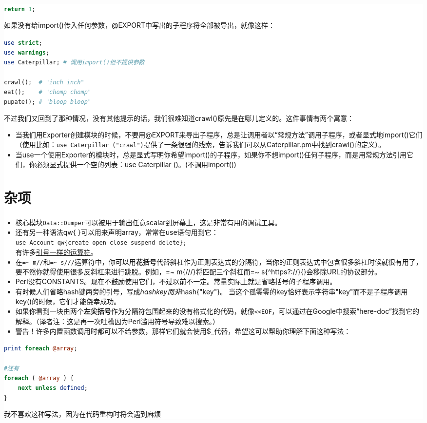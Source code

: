 ```perl
return 1;
```
如果没有给import()传入任何参数，@EXPORT中写出的子程序将全部被导出，就像这样：

```perl
use strict;
use warnings;
use Caterpillar; # 调用import()但不提供参数

crawl();  # "inch inch"
eat();    # "chomp chomp"
pupate(); # "bloop bloop"
```
不过我们又回到了那种情况，没有其他提示的话，我们很难知道crawl()原先是在哪儿定义的。这件事情有两个寓意：

+ 当我们用Exporter创建模块的时候，不要用@EXPORT来导出子程序，总是让调用者以“常规方法”调用子程序，或者显式地import()它们（使用比如：`use Caterpillar ("crawl")`提供了一条很强的线索，告诉我们可以从Caterpillar.pm中找到crawl()的定义）。
+ 当use一个使用Exporter的模块时，总是显式写明你希望import()的子程序，如果你不想import()任何子程序，而是用常规方法引用它们，你必须显式提供一个空的列表：use Caterpillar ()。(不调用import())

# 杂项

+ 核心模块`Data::Dumper`可以被用于输出任意scalar到屏幕上，这是非常有用的调试工具。 
+ 还有另一种语法qw{ }可以用来声明array，常常在use语句用到它：  
`use Account qw{create open close suspend delete};`  
有许多[引号一样的运算符](http://perldoc.perl.org/perlop.html#Quote-and-Quote-like-Operators)。
+ 在`=~ m//`和`=~ s///`运算符中，你可以用**花括号**代替斜杠作为正则表达式的分隔符，当你的正则表达式中包含很多斜杠时候就很有用了，要不然你就得使用很多反斜杠来进行跳脱。例如，=~ m{///}将匹配三个斜杠而=~ s{^https?://}{}会移除URL的协议部分。
+ Perl没有CONSTANTS。现在不鼓励使用它们，不过以前不一定。常量实际上就是省略括号的子程序调用。
+ 有时候人们省略hash键两旁的引号，写成$hash{key}而非$hash{"key"}。 当这个孤零零的key恰好表示字符串"key"而不是子程序调用key()的时候，它们才能侥幸成功。
+ 如果你看到一块由两个**左尖括号**作为分隔符包围起来的没有格式化的代码，就像`<<EOF`，可以通过在Google中搜索“here-doc”找到它的解释。（译者注：这是再一次吐槽因为Perl滥用符号导致难以搜索。）
+ 警告！许多内置函数调用时都可以不给参数，那样它们就会使用$_代替，希望这可以帮助你理解下面这种写法：

```perl
print foreach @array;

#还有
foreach ( @array ) {
	next unless defined;
}
```
我不喜欢这种写法，因为在代码重构时将会遇到麻烦

